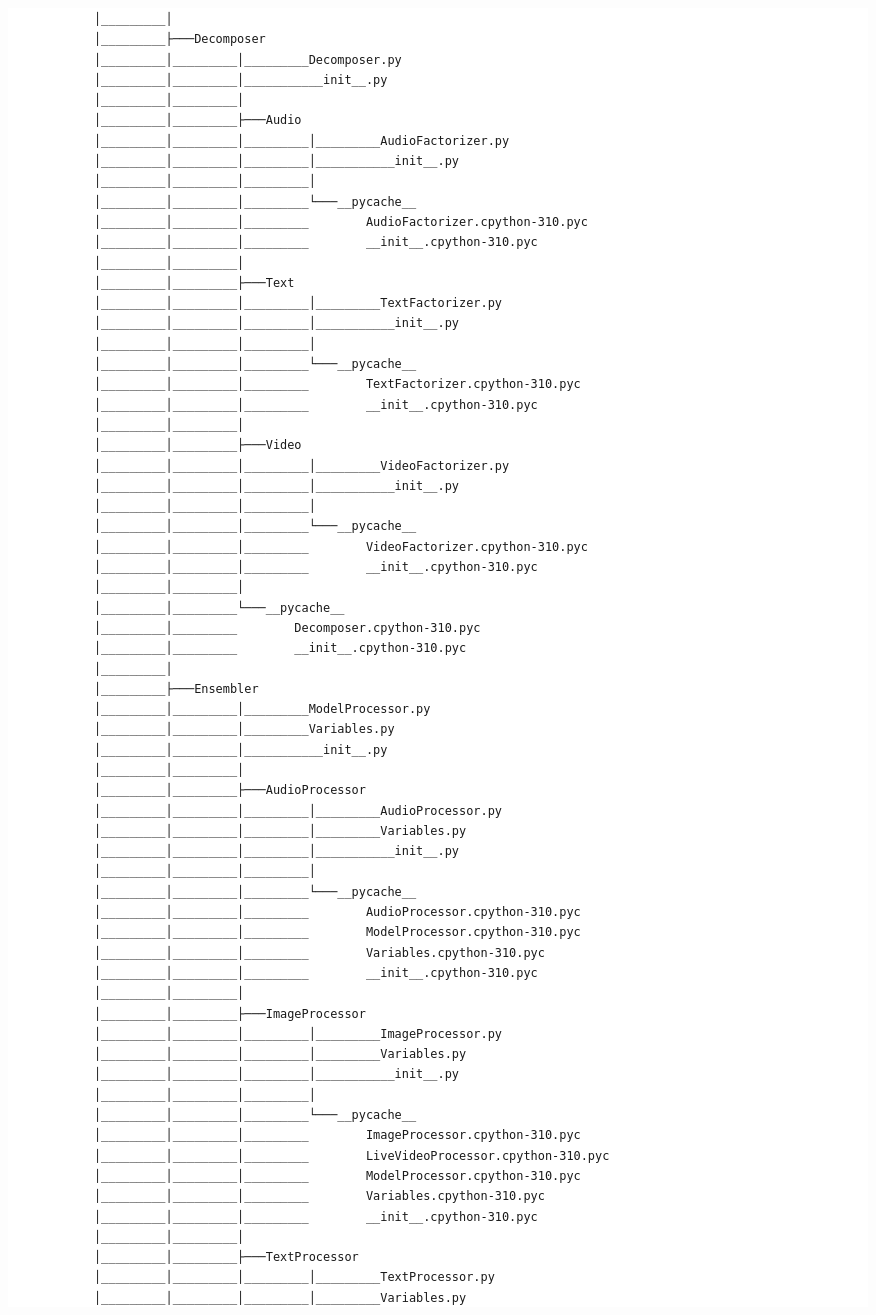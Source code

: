                 │_________│
                │_________├───Decomposer
                │_________│_________│_________Decomposer.py
                │_________│_________│___________init__.py
                │_________│_________│
                │_________│_________├───Audio
                │_________│_________│_________│_________AudioFactorizer.py
                │_________│_________│_________│___________init__.py
                │_________│_________│_________│
                │_________│_________│_________└───__pycache__
                │_________│_________│_________        AudioFactorizer.cpython-310.pyc
                │_________│_________│_________        __init__.cpython-310.pyc
                │_________│_________│
                │_________│_________├───Text
                │_________│_________│_________│_________TextFactorizer.py
                │_________│_________│_________│___________init__.py
                │_________│_________│_________│
                │_________│_________│_________└───__pycache__
                │_________│_________│_________        TextFactorizer.cpython-310.pyc
                │_________│_________│_________        __init__.cpython-310.pyc
                │_________│_________│
                │_________│_________├───Video
                │_________│_________│_________│_________VideoFactorizer.py
                │_________│_________│_________│___________init__.py
                │_________│_________│_________│
                │_________│_________│_________└───__pycache__
                │_________│_________│_________        VideoFactorizer.cpython-310.pyc
                │_________│_________│_________        __init__.cpython-310.pyc
                │_________│_________│
                │_________│_________└───__pycache__
                │_________│_________        Decomposer.cpython-310.pyc
                │_________│_________        __init__.cpython-310.pyc
                │_________│
                │_________├───Ensembler
                │_________│_________│_________ModelProcessor.py
                │_________│_________│_________Variables.py
                │_________│_________│___________init__.py
                │_________│_________│
                │_________│_________├───AudioProcessor
                │_________│_________│_________│_________AudioProcessor.py
                │_________│_________│_________│_________Variables.py
                │_________│_________│_________│___________init__.py
                │_________│_________│_________│
                │_________│_________│_________└───__pycache__
                │_________│_________│_________        AudioProcessor.cpython-310.pyc
                │_________│_________│_________        ModelProcessor.cpython-310.pyc
                │_________│_________│_________        Variables.cpython-310.pyc
                │_________│_________│_________        __init__.cpython-310.pyc
                │_________│_________│
                │_________│_________├───ImageProcessor
                │_________│_________│_________│_________ImageProcessor.py
                │_________│_________│_________│_________Variables.py
                │_________│_________│_________│___________init__.py
                │_________│_________│_________│
                │_________│_________│_________└───__pycache__
                │_________│_________│_________        ImageProcessor.cpython-310.pyc
                │_________│_________│_________        LiveVideoProcessor.cpython-310.pyc
                │_________│_________│_________        ModelProcessor.cpython-310.pyc
                │_________│_________│_________        Variables.cpython-310.pyc
                │_________│_________│_________        __init__.cpython-310.pyc
                │_________│_________│
                │_________│_________├───TextProcessor
                │_________│_________│_________│_________TextProcessor.py
                │_________│_________│_________│_________Variables.py